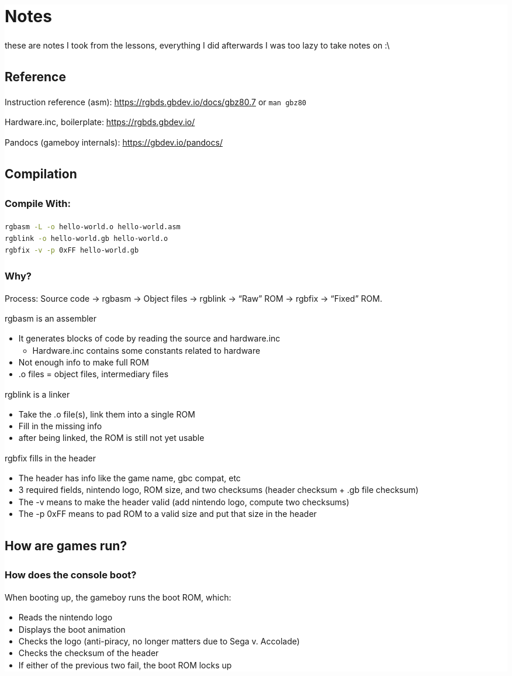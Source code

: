 # Notes

these are notes I took from the lessons, everything I did afterwards I was too lazy to take notes on :\

## Reference
Instruction reference (asm): https://rgbds.gbdev.io/docs/gbz80.7 or `man gbz80`

Hardware.inc, boilerplate: https://rgbds.gbdev.io/

Pandocs (gameboy internals): https://gbdev.io/pandocs/

## Compilation
### Compile With:
```sh
rgbasm -L -o hello-world.o hello-world.asm
rgblink -o hello-world.gb hello-world.o
rgbfix -v -p 0xFF hello-world.gb
```

### Why?
Process: Source code → rgbasm → Object files → rgblink → “Raw” ROM → rgbfix → “Fixed” ROM.

rgbasm is an assembler
 - It generates blocks of code by reading the source and hardware.inc
   - Hardware.inc contains some constants related to hardware
 - Not enough info to make full ROM
 - .o files = object files, intermediary files

rgblink is a linker
 - Take the .o file(s), link them into a single ROM
 - Fill in the missing info
 - after being linked, the ROM is still not yet usable

rgbfix fills in the header
 - The header has info like the game name, gbc compat, etc
 - 3 required fields, nintendo logo, ROM size, and two checksums (header checksum + .gb file checksum)
 - The -v means to make the header valid (add nintendo logo, compute two checksums)
 - The -p 0xFF means to pad ROM to a valid size and put that size in the header

## How are games run?

### How does the console boot?
When booting up, the gameboy runs the boot ROM, which:
 - Reads the nintendo logo
 - Displays the boot animation
 - Checks the logo (anti-piracy, no longer matters due to Sega v. Accolade)
 - Checks the checksum of the header
 - If either of the previous two fail, the boot ROM locks up
